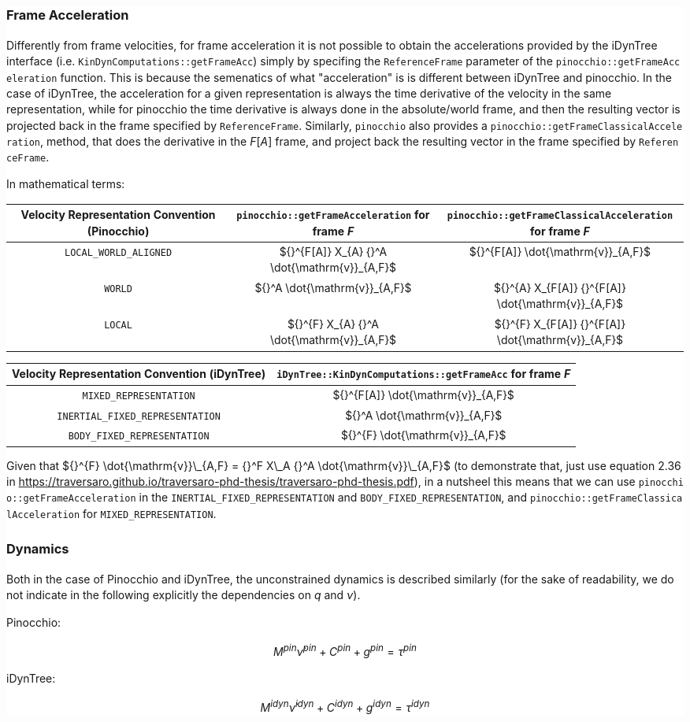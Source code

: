 ### Frame Acceleration

Differently from frame velocities, for frame acceleration it is not possible to obtain the accelerations provided by the iDynTree interface (i.e. `KinDynComputations::getFrameAcc`) simply by specifing the `ReferenceFrame` parameter of the `pinocchio::getFrameAcceleration` function. This is because the semenatics of what "acceleration" is is different between iDynTree and pinocchio. In the case of iDynTree, the acceleration for a given representation is always the time derivative of the velocity in the same representation, while for pinocchio the time derivative is always done in the absolute/world frame, and then the resulting vector is projected back in the frame specified by `ReferenceFrame`. Similarly, `pinocchio` also provides a `pinocchio::getFrameClassicalAcceleration`, method, that does the derivative in the $F[A]$ frame, and project back
the resulting vector in the frame specified by `ReferenceFrame`.

In mathematical terms:

| Velocity Representation Convention (Pinocchio)  | `pinocchio::getFrameAcceleration` for frame $F$   | `pinocchio::getFrameClassicalAcceleration` for frame $F$  |
|:-----------------------------------:|:------------------------------------------------:|:------------------:|
| `LOCAL_WORLD_ALIGNED`               |  ${}^{F[A]} X_{A} {}^A \dot{\mathrm{v}}_{A,F}$            | ${}^{F[A]} \dot{\mathrm{v}}_{A,F}$            |
|   `WORLD`                           |  ${}^A \dot{\mathrm{v}}_{A,F}$                            | ${}^{A} X_{F[A]} {}^{F[A]} \dot{\mathrm{v}}_{A,F}$           |
|   `LOCAL`                           |  ${}^{F} X_{A} {}^A \dot{\mathrm{v}}_{A,F}$               | ${}^{F} X_{F[A]} {}^{F[A]} \dot{\mathrm{v}}_{A,F}$  |


| Velocity Representation Convention (iDynTree)  | `iDynTree::KinDynComputations::getFrameAcc` for frame $F$  |
|:-----------------------------------:|:------------------------------------------------:|
| `MIXED_REPRESENTATION`               |  ${}^{F[A]} \dot{\mathrm{v}}_{A,F}$            |
|   `INERTIAL_FIXED_REPRESENTATION`                           |  ${}^A \dot{\mathrm{v}}_{A,F}$  |
|   `BODY_FIXED_REPRESENTATION`                           |  ${}^{F} \dot{\mathrm{v}}_{A,F}$               |

Given that ${}^{F} \dot{\mathrm{v}}\_{A,F} = {}^F X\_A {}^A \dot{\mathrm{v}}\_{A,F}$ (to demonstrate that, just use equation 2.36 in https://traversaro.github.io/traversaro-phd-thesis/traversaro-phd-thesis.pdf), in a nutsheel this means that we can use `pinocchio::getFrameAcceleration` in the `INERTIAL_FIXED_REPRESENTATION` and `BODY_FIXED_REPRESENTATION`, and `pinocchio::getFrameClassicalAcceleration` for `MIXED_REPRESENTATION`.

### Dynamics

Both in the case of Pinocchio and iDynTree, the unconstrained dynamics is described similarly (for the sake of readability, we do not indicate in the following explicitly the dependencies on $q$ and $\nu$).

Pinocchio:

$$
M^{pin} \dot{\nu}^{pin} + C^{pin} + g^{pin} = \tau^{pin}
$$

iDynTree:

$$
M^{idyn} \dot{\nu}^{idyn} + C^{idyn} + g^{idyn} = \tau^{idyn}
$$

